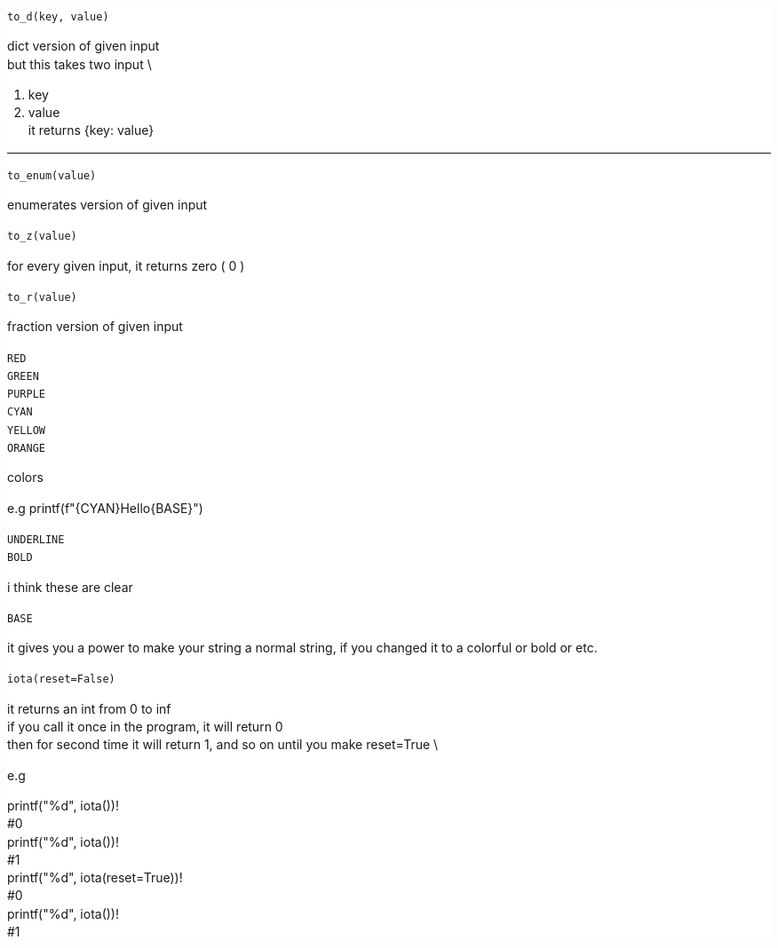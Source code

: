     to_d(key, value)
dict version of given input \
but this takes two input \
1. key
2. value \
it returns {key: value}

-----------

    to_enum(value)
enumerates version of given input

    to_z(value)
for every given input, it returns zero ( 0 )

    to_r(value)
fraction version of given input


    RED
    GREEN
    PURPLE
    CYAN
    YELLOW
    ORANGE
colors

e.g
printf(f"{CYAN}Hello{BASE}")



    UNDERLINE
    BOLD
i think these are clear

    BASE
it gives you a power to make your string a normal string, if you changed it to a colorful or bold or etc.


    iota(reset=False)
it returns an int from 0 to inf \
if you call it once in the program, 
it will return 0 \
then for second time it will return 1, and so on until
you make reset=True \

e.g

printf("%d", iota())! \
#0 \
printf("%d", iota())! \
#1 \
printf("%d", iota(reset=True))! \
#0 \
printf("%d", iota())! \
#1

